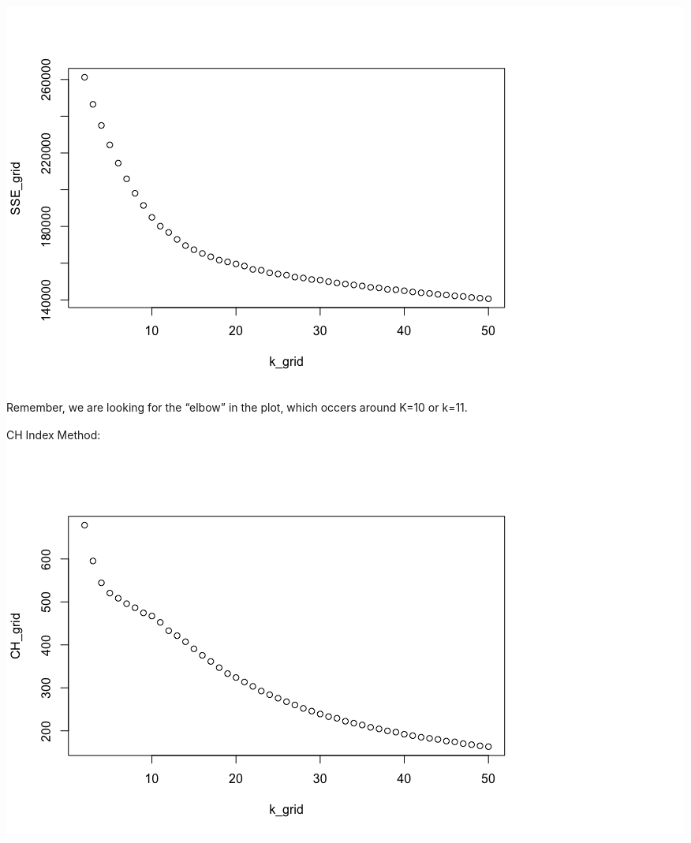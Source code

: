 ![](Exercise03_files/figure-gfm/unnamed-chunk-59-1.png)

Remember, we are looking for the “elbow” in the plot, which occers
around K=10 or k=11.

CH Index Method:

![](Exercise03_files/figure-gfm/unnamed-chunk-60-1.png)

